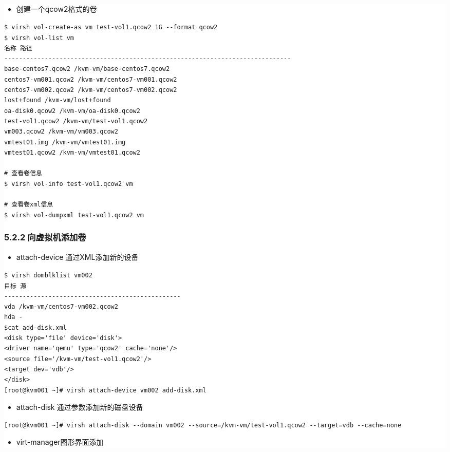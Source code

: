 - 创建一个qcow2格式的卷

```shell
$ virsh vol-create-as vm test-vol1.qcow2 1G --format qcow2
$ virsh vol-list vm
名称 路径
------------------------------------------------------------------------------
base-centos7.qcow2 /kvm-vm/base-centos7.qcow2
centos7-vm001.qcow2 /kvm-vm/centos7-vm001.qcow2
centos7-vm002.qcow2 /kvm-vm/centos7-vm002.qcow2
lost+found /kvm-vm/lost+found
oa-disk0.qcow2 /kvm-vm/oa-disk0.qcow2
test-vol1.qcow2 /kvm-vm/test-vol1.qcow2
vm003.qcow2 /kvm-vm/vm003.qcow2
vmtest01.img /kvm-vm/vmtest01.img
vmtest01.qcow2 /kvm-vm/vmtest01.qcow2

# 查看卷信息
$ virsh vol-info test-vol1.qcow2 vm

# 查看卷xml信息
$ virsh vol-dumpxml test-vol1.qcow2 vm
```

### 5.2.2 向虚拟机添加卷

- attach-device 通过XML添加新的设备

```shell
$ virsh domblklist vm002
目标 源
------------------------------------------------
vda /kvm-vm/centos7-vm002.qcow2
hda -
$cat add-disk.xml
<disk type='file' device='disk'>
<driver name='qemu' type='qcow2' cache='none'/>
<source file='/kvm-vm/test-vol1.qcow2'/>
<target dev='vdb'/>
</disk>
[root@kvm001 ~]# virsh attach-device vm002 add-disk.xml
```



- attach-disk 通过参数添加新的磁盘设备

```shell
[root@kvm001 ~]# virsh attach-disk --domain vm002 --source=/kvm-vm/test-vol1.qcow2 --target=vdb --cache=none
```

- virt-manager图形界面添加
